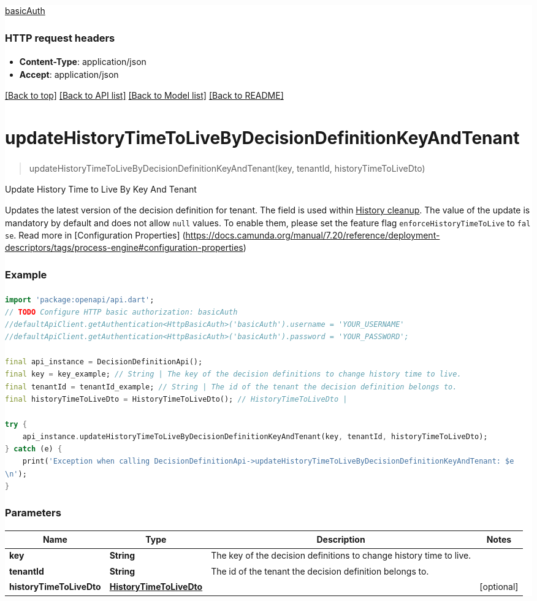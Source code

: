 [basicAuth](../README.md#basicAuth)

### HTTP request headers

 - **Content-Type**: application/json
 - **Accept**: application/json

[[Back to top]](#) [[Back to API list]](../README.md#documentation-for-api-endpoints) [[Back to Model list]](../README.md#documentation-for-models) [[Back to README]](../README.md)

# **updateHistoryTimeToLiveByDecisionDefinitionKeyAndTenant**
> updateHistoryTimeToLiveByDecisionDefinitionKeyAndTenant(key, tenantId, historyTimeToLiveDto)

Update History Time to Live By Key And Tenant

Updates the latest version of the decision definition for tenant. The field is used within [History cleanup](https://docs.camunda.org/manual/7.20/user-guide/process-engine/history/#history-cleanup). The value of the update is mandatory by default and does not allow `null` values. To enable them, please set the feature flag `enforceHistoryTimeToLive` to `false`. Read more in [Configuration Properties] (https://docs.camunda.org/manual/7.20/reference/deployment-descriptors/tags/process-engine#configuration-properties)

### Example
```dart
import 'package:openapi/api.dart';
// TODO Configure HTTP basic authorization: basicAuth
//defaultApiClient.getAuthentication<HttpBasicAuth>('basicAuth').username = 'YOUR_USERNAME'
//defaultApiClient.getAuthentication<HttpBasicAuth>('basicAuth').password = 'YOUR_PASSWORD';

final api_instance = DecisionDefinitionApi();
final key = key_example; // String | The key of the decision definitions to change history time to live.
final tenantId = tenantId_example; // String | The id of the tenant the decision definition belongs to.
final historyTimeToLiveDto = HistoryTimeToLiveDto(); // HistoryTimeToLiveDto | 

try {
    api_instance.updateHistoryTimeToLiveByDecisionDefinitionKeyAndTenant(key, tenantId, historyTimeToLiveDto);
} catch (e) {
    print('Exception when calling DecisionDefinitionApi->updateHistoryTimeToLiveByDecisionDefinitionKeyAndTenant: $e\n');
}
```

### Parameters

Name | Type | Description  | Notes
------------- | ------------- | ------------- | -------------
 **key** | **String**| The key of the decision definitions to change history time to live. | 
 **tenantId** | **String**| The id of the tenant the decision definition belongs to. | 
 **historyTimeToLiveDto** | [**HistoryTimeToLiveDto**](HistoryTimeToLiveDto.md)|  | [optional] 
